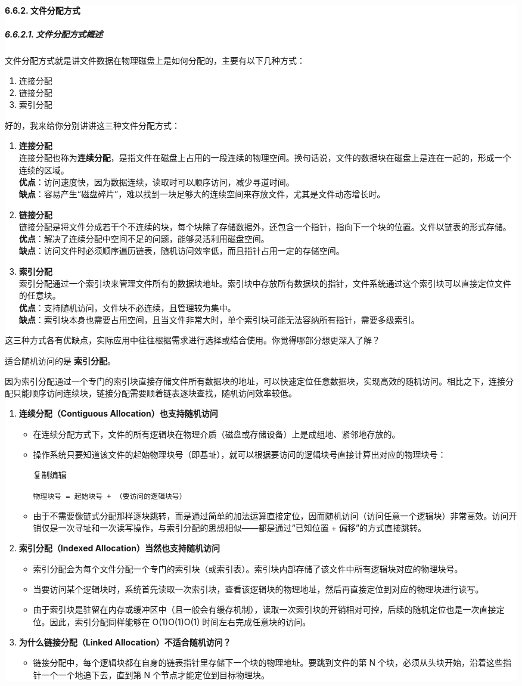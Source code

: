 
#### 6.6.2. 文件分配方式

##### 6.6.2.1. 文件分配方式概述

文件分配方式就是讲文件数据在物理磁盘上是如何分配的，主要有以下几种方式：
1. 连接分配
2. 链接分配
3. 索引分配



好的，我来给你分别讲讲这三种文件分配方式：

1. **连接分配**  
    连接分配也称为**连续分配**，是指文件在磁盘上占用的一段连续的物理空间。换句话说，文件的数据块在磁盘上是连在一起的，形成一个连续的区域。  
    **优点**：访问速度快，因为数据连续，读取时可以顺序访问，减少寻道时间。  
    **缺点**：容易产生“磁盘碎片”，难以找到一块足够大的连续空间来存放文件，尤其是文件动态增长时。
    
2. **链接分配**  
    链接分配是将文件分成若干个不连续的块，每个块除了存储数据外，还包含一个指针，指向下一个块的位置。文件以链表的形式存储。  
    **优点**：解决了连续分配中空间不足的问题，能够灵活利用磁盘空间。  
    **缺点**：访问文件时必须顺序遍历链表，随机访问效率低，而且指针占用一定的存储空间。
    
3. **索引分配**  
    索引分配通过一个索引块来管理文件所有的数据块地址。索引块中存放所有数据块的指针，文件系统通过这个索引块可以直接定位文件的任意块。  
    **优点**：支持随机访问，文件块不必连续，且管理较为集中。  
    **缺点**：索引块本身也需要占用空间，且当文件非常大时，单个索引块可能无法容纳所有指针，需要多级索引。
    

这三种方式各有优缺点，实际应用中往往根据需求进行选择或结合使用。你觉得哪部分想更深入了解？


适合随机访问的是 **索引分配**。

因为索引分配通过一个专门的索引块直接存储文件所有数据块的地址，可以快速定位任意数据块，实现高效的随机访问。相比之下，连接分配只能顺序访问连续块，链接分配需要顺着链表逐块查找，随机访问效率较低。


1. **连续分配（Contiguous Allocation）也支持随机访问**
    
    - 在连续分配方式下，文件的所有逻辑块在物理介质（磁盘或存储设备）上是成组地、紧邻地存放的。
        
    - 操作系统只要知道该文件的起始物理块号（即基址），就可以根据要访问的逻辑块号直接计算出对应的物理块号：
        
        复制编辑
        
        `物理块号 = 起始块号 + （要访问的逻辑块号）`
        
    - 由于不需要像链式分配那样逐块跳转，而是通过简单的加法运算直接定位，因而随机访问（访问任意一个逻辑块）非常高效。访问开销仅是一次寻址和一次读写操作，与索引分配的思想相似——都是通过“已知位置 + 偏移”的方式直接跳转。
        
2. **索引分配（Indexed Allocation）当然也支持随机访问**
    
    - 索引分配会为每个文件分配一个专门的索引块（或索引表）。索引块内部存储了该文件中所有逻辑块对应的物理块号。
        
    - 当要访问某个逻辑块时，系统首先读取一次索引块，查看该逻辑块的物理地址，然后再直接定位到对应的物理块进行读写。
        
    - 由于索引块是驻留在内存或缓冲区中（且一般会有缓存机制），读取一次索引块的开销相对可控，后续的随机定位也是一次直接定位。因此，索引分配同样能够在 O(1)O(1)O(1) 时间左右完成任意块的访问。
        
3. **为什么链接分配（Linked Allocation）不适合随机访问？**
    
    - 链接分配中，每个逻辑块都在自身的链表指针里存储下一个块的物理地址。要跳到文件的第 N 个块，必须从头块开始，沿着这些指针一个一个地追下去，直到第 N 个节点才能定位到目标物理块。
        